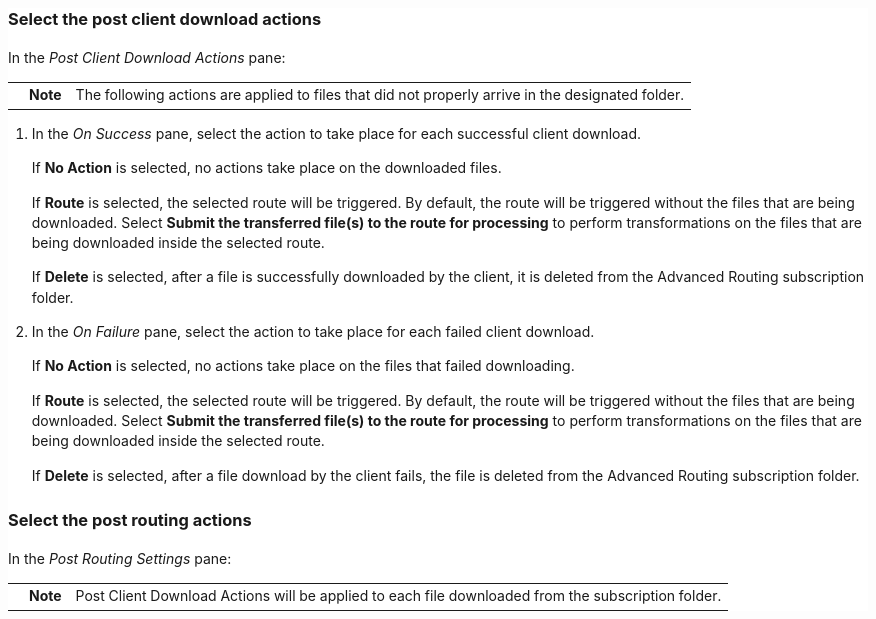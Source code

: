 

### Select the post client download actions



In the *Post Client Download Actions* pane:



<table cellpadding="0" cellspacing="0">
   <col/>
   <col/>
   <col/>
      <tr>
         <td valign="top">         </td>
         <td valign="top"><span><b>Note</b></span>
         </td>
         <td data-mc-autonum="&lt;b&gt;Note&lt;/b&gt;" valign="top">The following actions are applied to files that did not properly arrive in the designated folder.         </td>
      </tr>
</table>



1.  In the *On Success* pane, select the action to take place for each successful client download.  

    If **No Action** is selected, no actions take place on the downloaded files.  

    If **Route** is selected, the selected route will be triggered. By default, the route will be triggered without the files that are being downloaded. Select **Submit the transferred file(s) to the route for processing** to perform transformations on the files that are being downloaded inside the selected route.  

    If **Delete** is selected, after a file is successfully downloaded by the client, it is deleted from the Advanced Routing subscription folder.

2.  In the *On Failure* pane, select the action to take place for each failed client download.  

    If **No Action** is selected, no actions take place on the files that failed downloading.  

    If **Route** is selected, the selected route will be triggered. By default, the route will be triggered without the files that are being downloaded. Select **Submit the transferred file(s) to the route for processing** to perform transformations on the files that are being downloaded inside the selected route.  

    If **Delete** is selected, after a file download by the client fails, the file is deleted from the Advanced Routing subscription folder.



### Select the post routing actions



In the *Post Routing Settings* pane:



<table cellpadding="0" cellspacing="0">
   <col/>
   <col/>
   <col/>
      <tr>
         <td valign="top">         </td>
         <td valign="top"><span><b>Note</b></span>
         </td>
         <td data-mc-autonum="&lt;b&gt;Note&lt;/b&gt;" valign="top">Post Client Download Actions will be applied to each file downloaded from the subscription folder.         </td>
      </tr>
</table>
